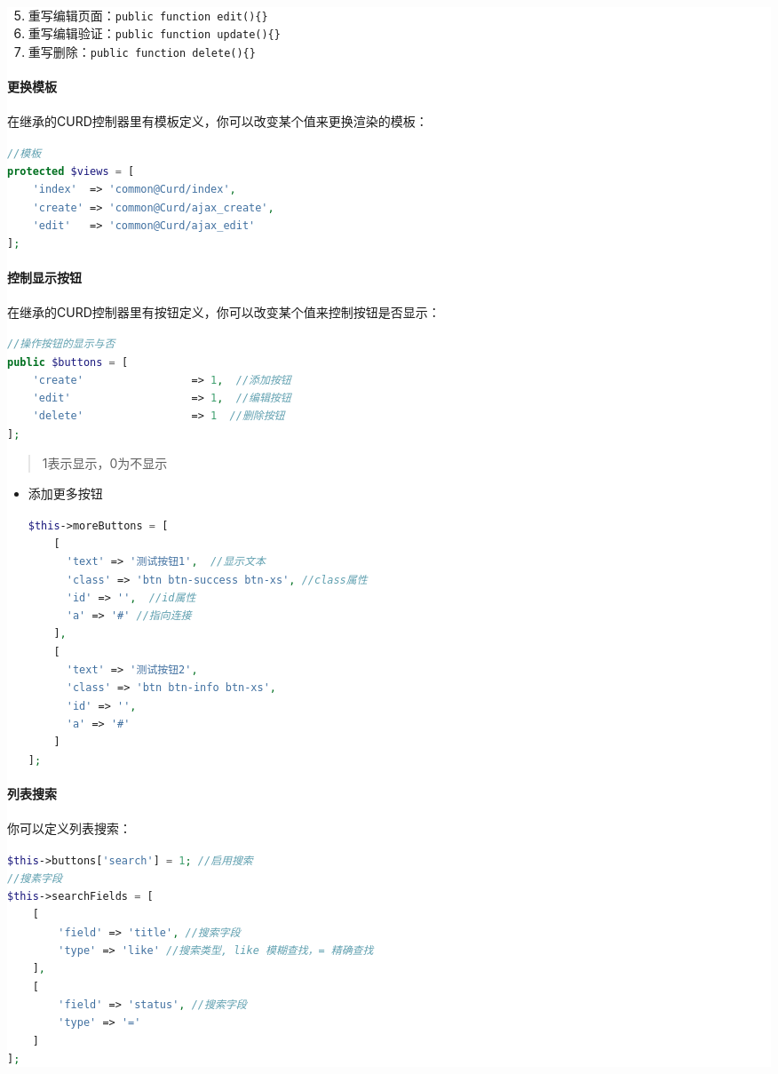 5. 重写编辑页面：`public function edit(){}`
5. 重写编辑验证：`public function update(){}`
6. 重写删除：`public function delete(){}`

#### 更换模板
在继承的CURD控制器里有模板定义，你可以改变某个值来更换渲染的模板：
```php
//模板
protected $views = [
    'index'  => 'common@Curd/index',
    'create' => 'common@Curd/ajax_create',
    'edit'   => 'common@Curd/ajax_edit'
];
```
#### 控制显示按钮
在继承的CURD控制器里有按钮定义，你可以改变某个值来控制按钮是否显示：
```php
//操作按钮的显示与否
public $buttons = [
    'create'                 => 1,  //添加按钮
    'edit'                   => 1,  //编辑按钮
    'delete'                 => 1  //删除按钮
];
```
> 1表示显示，0为不显示
- 添加更多按钮
    ```php
    $this->moreButtons = [
        [
          'text' => '测试按钮1',  //显示文本
          'class' => 'btn btn-success btn-xs', //class属性 
          'id' => '',  //id属性
          'a' => '#' //指向连接
        ],
        [
          'text' => '测试按钮2', 
          'class' => 'btn btn-info btn-xs', 
          'id' => '', 
          'a' => '#'
        ]
    ];
    ```

#### 列表搜索
你可以定义列表搜索：
```php
$this->buttons['search'] = 1; //启用搜索
//搜素字段
$this->searchFields = [
    [
        'field' => 'title', //搜索字段
        'type' => 'like' //搜索类型, like 模糊查找，= 精确查找
    ],
    [
        'field' => 'status', //搜索字段
        'type' => '='
    ]
];
```
